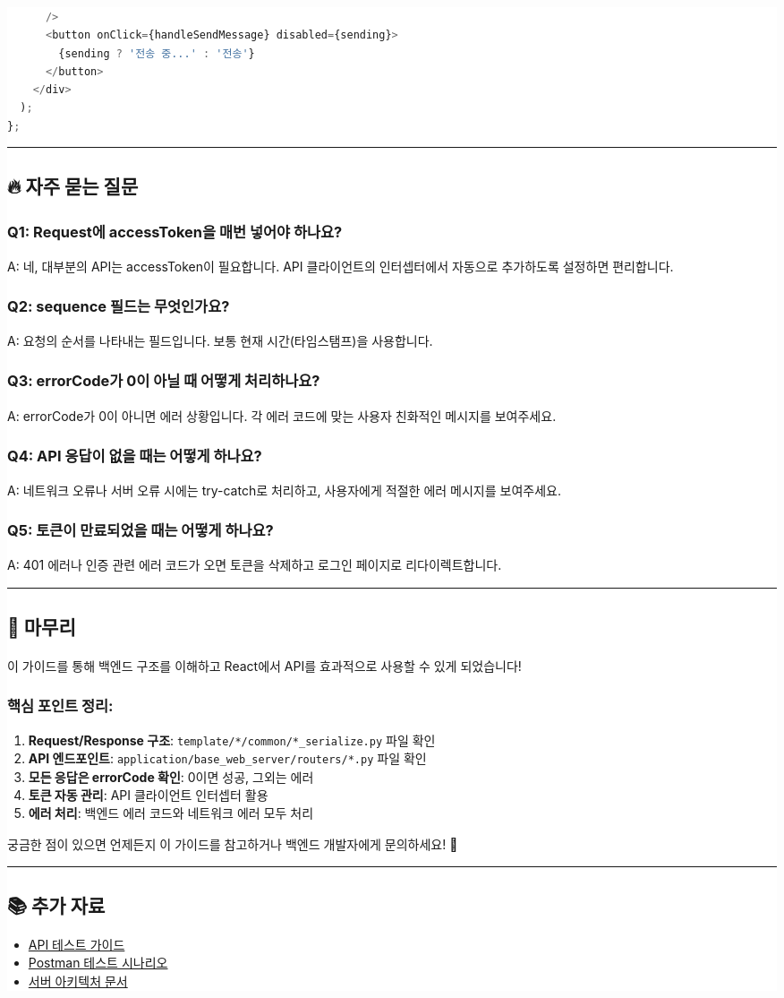 ```typescript
      />
      <button onClick={handleSendMessage} disabled={sending}>
        {sending ? '전송 중...' : '전송'}
      </button>
    </div>
  );
};
```

---

## 🔥 자주 묻는 질문

### Q1: Request에 accessToken을 매번 넣어야 하나요?
A: 네, 대부분의 API는 accessToken이 필요합니다. API 클라이언트의 인터셉터에서 자동으로 추가하도록 설정하면 편리합니다.

### Q2: sequence 필드는 무엇인가요?
A: 요청의 순서를 나타내는 필드입니다. 보통 현재 시간(타임스탬프)을 사용합니다.

### Q3: errorCode가 0이 아닐 때 어떻게 처리하나요?
A: errorCode가 0이 아니면 에러 상황입니다. 각 에러 코드에 맞는 사용자 친화적인 메시지를 보여주세요.

### Q4: API 응답이 없을 때는 어떻게 하나요?
A: 네트워크 오류나 서버 오류 시에는 try-catch로 처리하고, 사용자에게 적절한 에러 메시지를 보여주세요.

### Q5: 토큰이 만료되었을 때는 어떻게 하나요?
A: 401 에러나 인증 관련 에러 코드가 오면 토큰을 삭제하고 로그인 페이지로 리다이렉트합니다.

---

## 🎉 마무리

이 가이드를 통해 백엔드 구조를 이해하고 React에서 API를 효과적으로 사용할 수 있게 되었습니다!

### 핵심 포인트 정리:
1. **Request/Response 구조**: `template/*/common/*_serialize.py` 파일 확인
2. **API 엔드포인트**: `application/base_web_server/routers/*.py` 파일 확인
3. **모든 응답은 errorCode 확인**: 0이면 성공, 그외는 에러
4. **토큰 자동 관리**: API 클라이언트 인터셉터 활용
5. **에러 처리**: 백엔드 에러 코드와 네트워크 에러 모두 처리

궁금한 점이 있으면 언제든지 이 가이드를 참고하거나 백엔드 개발자에게 문의하세요! 🚀

---

## 📚 추가 자료

- [API 테스트 가이드](./API_POSTMAN_TEST_GUIDE.md)
- [Postman 테스트 시나리오](./POSTMAN_TEST_SCENARIO_GUIDE.md)
- [서버 아키텍처 문서](./BASE_SERVER_ARCHITECTURE_PART1.md)